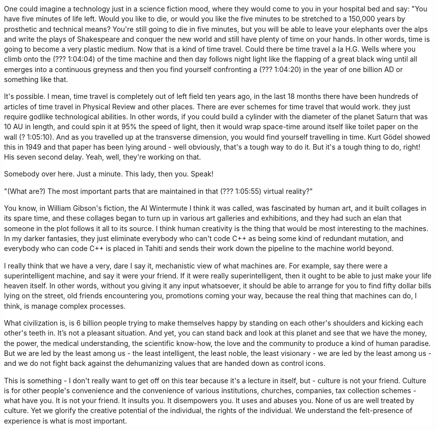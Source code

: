 One could imagine a technology just in a science fiction mood, where they would come to you in your hospital bed and say: "You have five minutes of life left. Would you like to die, or would you like the five minutes to be stretched to a 150,000 years by prosthetic and technical means? You're still going to die in five minutes, but you will be able to leave your elephants over the alps and write the plays of Shakespeare and conquer the new world and still have plenty of time on your hands. In other words, time is going to become a very plastic medium. Now that is a kind of time travel. Could there be time travel a la H.G. Wells where you climb onto the (??? 1:04:04) of the time machine and then day follows night light like the flapping of a great black wing until all emerges into a continuous greyness and then you find yourself confronting a (??? 1:04:20) in the year of one billion AD or something like that.

It's possible. I mean, time travel is completely out of left field ten years ago, in the last 18 months there have been hundreds of articles of time travel in Physical Review and other places. There are ever schemes for time travel that would work. they just require godlike technological abilities. In other words, if you could build a cylinder with the diameter of the planet Saturn that was 10 AU in length, and could spin it at 95% the speed of light, then it would wrap space-time around itself like toilet paper on the wall (? 1:05:10). And as you travelled up at the transverse dimension, you would find yourself travelling in time. Kurt Gödel showed this in 1949 and that paper has been lying around - well obviously, that's a tough way to do it. But it's a tough thing to do, right! His seven second delay. Yeah, well, they're working on that.

Somebody over here. Just a minute. This lady, then you. Speak!

"(What are?) The most important parts that are maintained in that (??? 1:05:55) virtual reality?"

You know, in William Gibson's fiction, the AI Wintermute I think it was called, was fascinated by human art, and it built collages in its spare time, and these collages began to turn up in various art galleries and exhibitions, and they had such an elan that someone in the plot follows it all to its source. I think human creativity is the thing that would be most interesting to the machines. In my darker fantasies, they just eliminate everybody who can't code C++ as being some kind of redundant mutation, and everybody who can code C++ is placed in Tahiti and sends their work down the pipeline to the machine world beyond.

I really think that we have a very, dare I say it, mechanistic view of what machines are. For example, say there were a superintelligent machine, and say it were your friend. If it were really superintelligent, then it ought to be able to just make your life heaven itself. In other words, without you giving it any input whatsoever, it should be able to arrange for you to find fifty dollar bills lying on the street, old friends encountering you, promotions coming your way, because the real thing that machines can do, I think, is manage complex processes.

What civilization is, is 6 billion people trying to make themselves happy by standing on each other's shoulders and kicking each other's teeth in. It’s not a pleasant situation. And yet, you can stand back and look at this planet and see that we have the money, the power, the medical understanding, the scientific know-how, the love and the community to produce a kind of human paradise. But we are led by the least among us - the least intelligent, the least noble, the least visionary - we are led by the least among us - and we do not fight back against the dehumanizing values that are handed down as control icons.

This is something - I don't really want to get off on this tear because it's a lecture in itself, but - culture is not your friend. Culture is for other people's convenience and the convenience of various institutions, churches, companies, tax collection schemes - what have you. It is not your friend. It insults you. It disempowers you. It uses and abuses you. None of us are well treated by culture. Yet we glorify the creative potential of the individual, the rights of the individual. We understand the felt-presence of experience is what is most important.

